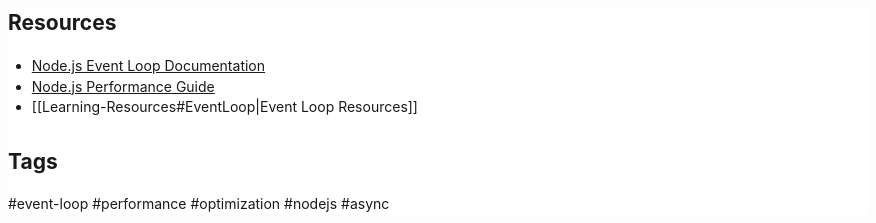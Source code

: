 ## Resources
- [Node.js Event Loop Documentation](https://nodejs.org/en/docs/guides/event-loop-timers-and-nexttick/)
- [Node.js Performance Guide](https://nodejs.org/en/docs/guides/dont-block-the-event-loop/)
- [[Learning-Resources#EventLoop|Event Loop Resources]]

## Tags
#event-loop #performance #optimization #nodejs #async
